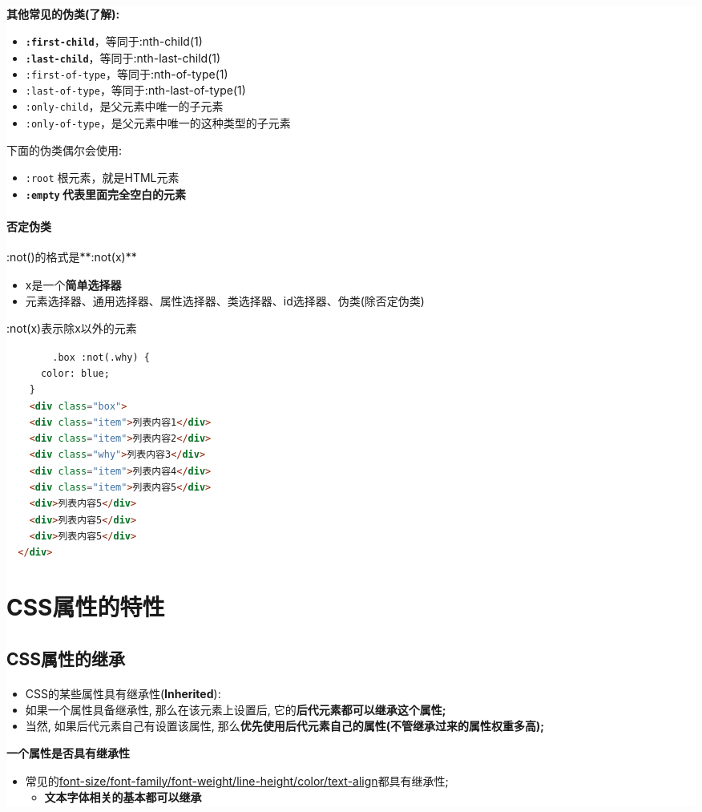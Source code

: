 

**其他常见的伪类(了解):**

- **`:first-child`**，等同于:nth-child(1)
- **`:last-child`**，等同于:nth-last-child(1)
- `:first-of-type`，等同于:nth-of-type(1)
- `:last-of-type`，等同于:nth-last-of-type(1)
- `:only-child`，是父元素中唯一的子元素
- `:only-of-type`，是父元素中唯一的这种类型的子元素

下面的伪类偶尔会使用:

- `:root` 根元素，就是HTML元素 
- **`:empty` 代表里面完全空白的元素**



#### 否定伪类

:not()的格式是**:not(x)**

- x是一个**简单选择器** 
- 元素选择器、通用选择器、属性选择器、类选择器、id选择器、伪类(除否定伪类)

 :not(x)表示除x以外的元素

```html
		.box :not(.why) {
      color: blue;
    }
    <div class="box">
    <div class="item">列表内容1</div>
    <div class="item">列表内容2</div>
    <div class="why">列表内容3</div>
    <div class="item">列表内容4</div>
    <div class="item">列表内容5</div>
    <div>列表内容5</div>
    <div>列表内容5</div>
    <div>列表内容5</div>
  </div>
```



# CSS属性的特性

## CSS属性的继承

- CSS的某些属性具有继承性(**Inherited**):
- 如果一个属性具备继承性, 那么在该元素上设置后, 它的**后代元素都可以继承这个属性;**
- 当然, 如果后代元素自己有设置该属性, 那么**优先使用后代元素自己的属性(不管继承过来的属性权重多高);**

**一个属性是否具有继承性**

- 常见的<u>font-size/font-family/font-weight/line-height/color/text-align</u>都具有继承性;
  - **文本字体相关的基本都可以继承**
